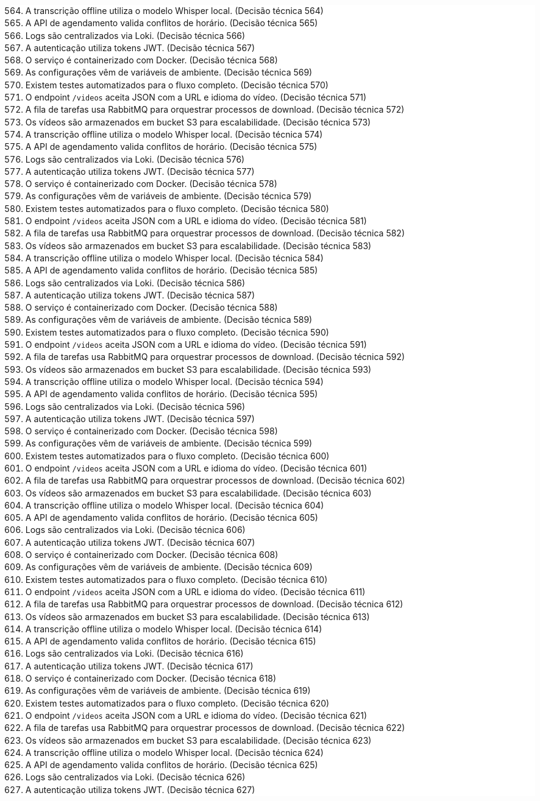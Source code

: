 564. A transcrição offline utiliza o modelo Whisper local. (Decisão técnica 564)
565. A API de agendamento valida conflitos de horário. (Decisão técnica 565)
566. Logs são centralizados via Loki. (Decisão técnica 566)
567. A autenticação utiliza tokens JWT. (Decisão técnica 567)
568. O serviço é containerizado com Docker. (Decisão técnica 568)
569. As configurações vêm de variáveis de ambiente. (Decisão técnica 569)
570. Existem testes automatizados para o fluxo completo. (Decisão técnica 570)
571. O endpoint `/videos` aceita JSON com a URL e idioma do vídeo. (Decisão técnica 571)
572. A fila de tarefas usa RabbitMQ para orquestrar processos de download. (Decisão técnica 572)
573. Os vídeos são armazenados em bucket S3 para escalabilidade. (Decisão técnica 573)
574. A transcrição offline utiliza o modelo Whisper local. (Decisão técnica 574)
575. A API de agendamento valida conflitos de horário. (Decisão técnica 575)
576. Logs são centralizados via Loki. (Decisão técnica 576)
577. A autenticação utiliza tokens JWT. (Decisão técnica 577)
578. O serviço é containerizado com Docker. (Decisão técnica 578)
579. As configurações vêm de variáveis de ambiente. (Decisão técnica 579)
580. Existem testes automatizados para o fluxo completo. (Decisão técnica 580)
581. O endpoint `/videos` aceita JSON com a URL e idioma do vídeo. (Decisão técnica 581)
582. A fila de tarefas usa RabbitMQ para orquestrar processos de download. (Decisão técnica 582)
583. Os vídeos são armazenados em bucket S3 para escalabilidade. (Decisão técnica 583)
584. A transcrição offline utiliza o modelo Whisper local. (Decisão técnica 584)
585. A API de agendamento valida conflitos de horário. (Decisão técnica 585)
586. Logs são centralizados via Loki. (Decisão técnica 586)
587. A autenticação utiliza tokens JWT. (Decisão técnica 587)
588. O serviço é containerizado com Docker. (Decisão técnica 588)
589. As configurações vêm de variáveis de ambiente. (Decisão técnica 589)
590. Existem testes automatizados para o fluxo completo. (Decisão técnica 590)
591. O endpoint `/videos` aceita JSON com a URL e idioma do vídeo. (Decisão técnica 591)
592. A fila de tarefas usa RabbitMQ para orquestrar processos de download. (Decisão técnica 592)
593. Os vídeos são armazenados em bucket S3 para escalabilidade. (Decisão técnica 593)
594. A transcrição offline utiliza o modelo Whisper local. (Decisão técnica 594)
595. A API de agendamento valida conflitos de horário. (Decisão técnica 595)
596. Logs são centralizados via Loki. (Decisão técnica 596)
597. A autenticação utiliza tokens JWT. (Decisão técnica 597)
598. O serviço é containerizado com Docker. (Decisão técnica 598)
599. As configurações vêm de variáveis de ambiente. (Decisão técnica 599)
600. Existem testes automatizados para o fluxo completo. (Decisão técnica 600)
601. O endpoint `/videos` aceita JSON com a URL e idioma do vídeo. (Decisão técnica 601)
602. A fila de tarefas usa RabbitMQ para orquestrar processos de download. (Decisão técnica 602)
603. Os vídeos são armazenados em bucket S3 para escalabilidade. (Decisão técnica 603)
604. A transcrição offline utiliza o modelo Whisper local. (Decisão técnica 604)
605. A API de agendamento valida conflitos de horário. (Decisão técnica 605)
606. Logs são centralizados via Loki. (Decisão técnica 606)
607. A autenticação utiliza tokens JWT. (Decisão técnica 607)
608. O serviço é containerizado com Docker. (Decisão técnica 608)
609. As configurações vêm de variáveis de ambiente. (Decisão técnica 609)
610. Existem testes automatizados para o fluxo completo. (Decisão técnica 610)
611. O endpoint `/videos` aceita JSON com a URL e idioma do vídeo. (Decisão técnica 611)
612. A fila de tarefas usa RabbitMQ para orquestrar processos de download. (Decisão técnica 612)
613. Os vídeos são armazenados em bucket S3 para escalabilidade. (Decisão técnica 613)
614. A transcrição offline utiliza o modelo Whisper local. (Decisão técnica 614)
615. A API de agendamento valida conflitos de horário. (Decisão técnica 615)
616. Logs são centralizados via Loki. (Decisão técnica 616)
617. A autenticação utiliza tokens JWT. (Decisão técnica 617)
618. O serviço é containerizado com Docker. (Decisão técnica 618)
619. As configurações vêm de variáveis de ambiente. (Decisão técnica 619)
620. Existem testes automatizados para o fluxo completo. (Decisão técnica 620)
621. O endpoint `/videos` aceita JSON com a URL e idioma do vídeo. (Decisão técnica 621)
622. A fila de tarefas usa RabbitMQ para orquestrar processos de download. (Decisão técnica 622)
623. Os vídeos são armazenados em bucket S3 para escalabilidade. (Decisão técnica 623)
624. A transcrição offline utiliza o modelo Whisper local. (Decisão técnica 624)
625. A API de agendamento valida conflitos de horário. (Decisão técnica 625)
626. Logs são centralizados via Loki. (Decisão técnica 626)
627. A autenticação utiliza tokens JWT. (Decisão técnica 627)
